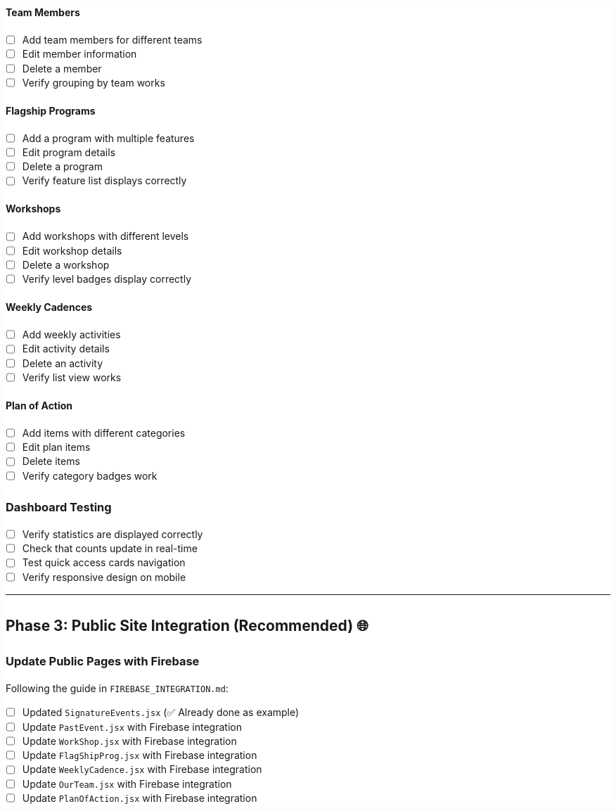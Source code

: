 #### Team Members
- [ ] Add team members for different teams
- [ ] Edit member information
- [ ] Delete a member
- [ ] Verify grouping by team works

#### Flagship Programs
- [ ] Add a program with multiple features
- [ ] Edit program details
- [ ] Delete a program
- [ ] Verify feature list displays correctly

#### Workshops
- [ ] Add workshops with different levels
- [ ] Edit workshop details
- [ ] Delete a workshop
- [ ] Verify level badges display correctly

#### Weekly Cadences
- [ ] Add weekly activities
- [ ] Edit activity details
- [ ] Delete an activity
- [ ] Verify list view works

#### Plan of Action
- [ ] Add items with different categories
- [ ] Edit plan items
- [ ] Delete items
- [ ] Verify category badges work

### Dashboard Testing
- [ ] Verify statistics are displayed correctly
- [ ] Check that counts update in real-time
- [ ] Test quick access cards navigation
- [ ] Verify responsive design on mobile

---

## Phase 3: Public Site Integration (Recommended) 🌐

### Update Public Pages with Firebase
Following the guide in `FIREBASE_INTEGRATION.md`:

- [ ] Updated `SignatureEvents.jsx` (✅ Already done as example)
- [ ] Update `PastEvent.jsx` with Firebase integration
- [ ] Update `WorkShop.jsx` with Firebase integration
- [ ] Update `FlagShipProg.jsx` with Firebase integration
- [ ] Update `WeeklyCadence.jsx` with Firebase integration
- [ ] Update `OurTeam.jsx` with Firebase integration
- [ ] Update `PlanOfAction.jsx` with Firebase integration
